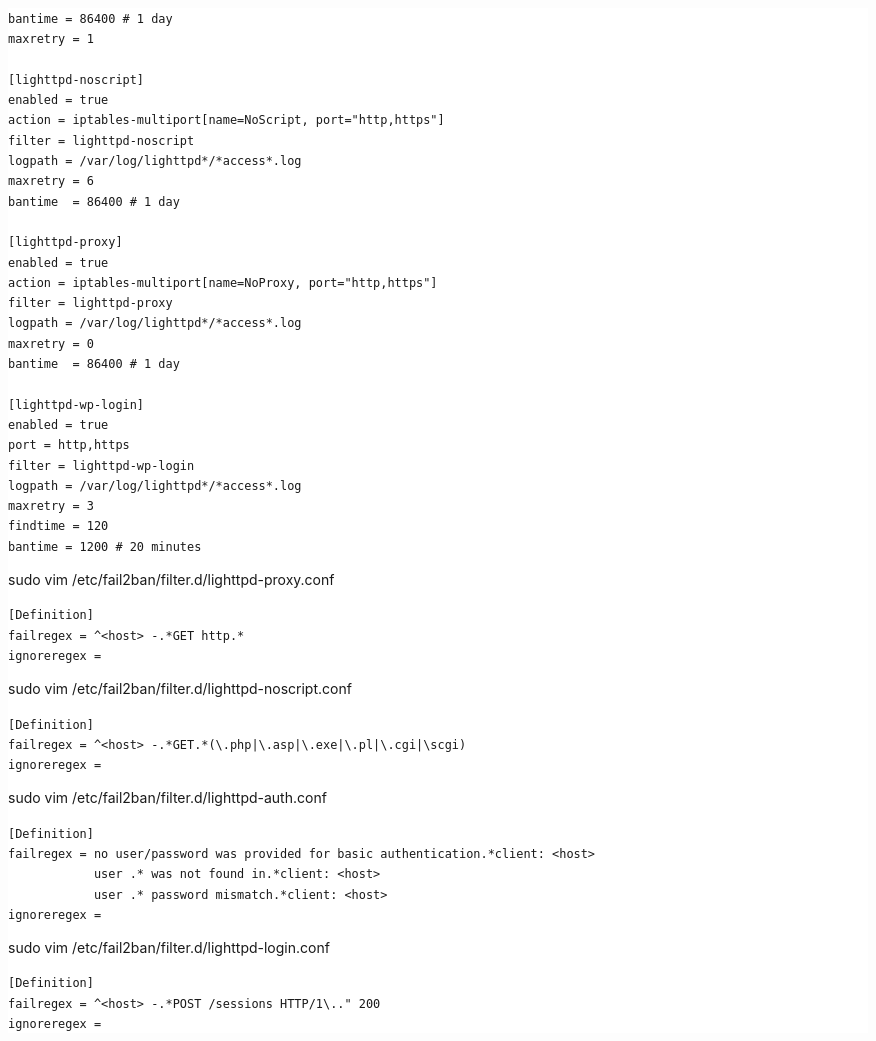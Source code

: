 ```
bantime = 86400 # 1 day
maxretry = 1

[lighttpd-noscript]
enabled = true
action = iptables-multiport[name=NoScript, port="http,https"]
filter = lighttpd-noscript
logpath = /var/log/lighttpd*/*access*.log
maxretry = 6
bantime  = 86400 # 1 day

[lighttpd-proxy]
enabled = true
action = iptables-multiport[name=NoProxy, port="http,https"]
filter = lighttpd-proxy
logpath = /var/log/lighttpd*/*access*.log
maxretry = 0
bantime  = 86400 # 1 day

[lighttpd-wp-login]
enabled = true
port = http,https
filter = lighttpd-wp-login
logpath = /var/log/lighttpd*/*access*.log
maxretry = 3
findtime = 120
bantime = 1200 # 20 minutes
```

sudo vim /etc/fail2ban/filter.d/lighttpd-proxy.conf
```
[Definition]
failregex = ^<host> -.*GET http.*
ignoreregex =
```

sudo vim /etc/fail2ban/filter.d/lighttpd-noscript.conf
```
[Definition]
failregex = ^<host> -.*GET.*(\.php|\.asp|\.exe|\.pl|\.cgi|\scgi)
ignoreregex =
```

sudo vim /etc/fail2ban/filter.d/lighttpd-auth.conf
```
[Definition]
failregex = no user/password was provided for basic authentication.*client: <host>
            user .* was not found in.*client: <host>
            user .* password mismatch.*client: <host>
ignoreregex =
```

sudo vim /etc/fail2ban/filter.d/lighttpd-login.conf
```
[Definition]
failregex = ^<host> -.*POST /sessions HTTP/1\.." 200
ignoreregex =
```
